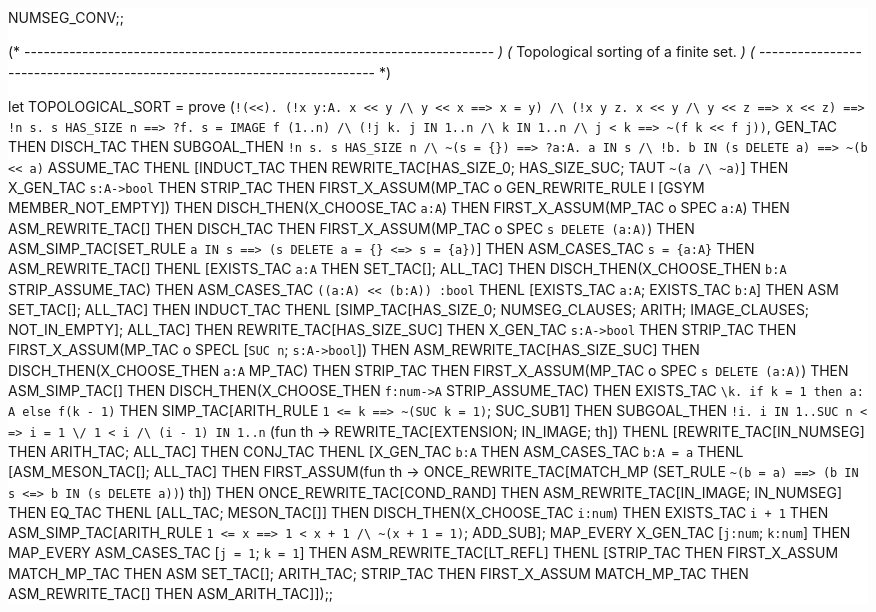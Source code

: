   NUMSEG_CONV;;

(* ------------------------------------------------------------------------- *)
(* Topological sorting of a finite set.                                      *)
(* ------------------------------------------------------------------------- *)

let TOPOLOGICAL_SORT = prove
 (`!(<<). (!x y:A. x << y /\ y << x ==> x = y) /\
          (!x y z. x << y /\ y << z ==> x << z)
          ==> !n s. s HAS_SIZE n
                    ==> ?f. s = IMAGE f (1..n) /\
                            (!j k. j IN 1..n /\ k IN 1..n /\ j < k
                                   ==> ~(f k << f j))`,
  GEN_TAC THEN DISCH_TAC THEN
  SUBGOAL_THEN `!n s. s HAS_SIZE n /\ ~(s = {})
                      ==> ?a:A. a IN s /\ !b. b IN (s DELETE a) ==> ~(b << a)`
  ASSUME_TAC THENL
   [INDUCT_TAC THEN
    REWRITE_TAC[HAS_SIZE_0; HAS_SIZE_SUC; TAUT `~(a /\ ~a)`] THEN
    X_GEN_TAC `s:A->bool` THEN STRIP_TAC THEN
    FIRST_X_ASSUM(MP_TAC o GEN_REWRITE_RULE I [GSYM MEMBER_NOT_EMPTY]) THEN
    DISCH_THEN(X_CHOOSE_TAC `a:A`) THEN
    FIRST_X_ASSUM(MP_TAC o SPEC `a:A`) THEN ASM_REWRITE_TAC[] THEN
    DISCH_TAC THEN FIRST_X_ASSUM(MP_TAC o SPEC `s DELETE (a:A)`) THEN
    ASM_SIMP_TAC[SET_RULE `a IN s ==> (s DELETE a = {} <=> s = {a})`] THEN
    ASM_CASES_TAC `s = {a:A}` THEN ASM_REWRITE_TAC[] THENL
     [EXISTS_TAC `a:A` THEN SET_TAC[]; ALL_TAC] THEN
    DISCH_THEN(X_CHOOSE_THEN `b:A` STRIP_ASSUME_TAC) THEN
    ASM_CASES_TAC `((a:A) << (b:A)) :bool` THENL
     [EXISTS_TAC `a:A`; EXISTS_TAC `b:A`] THEN ASM SET_TAC[];
    ALL_TAC] THEN
  INDUCT_TAC THENL
   [SIMP_TAC[HAS_SIZE_0; NUMSEG_CLAUSES; ARITH; IMAGE_CLAUSES; NOT_IN_EMPTY];
    ALL_TAC] THEN
  REWRITE_TAC[HAS_SIZE_SUC] THEN X_GEN_TAC `s:A->bool` THEN STRIP_TAC THEN
  FIRST_X_ASSUM(MP_TAC o SPECL [`SUC n`; `s:A->bool`]) THEN
  ASM_REWRITE_TAC[HAS_SIZE_SUC] THEN
  DISCH_THEN(X_CHOOSE_THEN `a:A` MP_TAC) THEN STRIP_TAC THEN
  FIRST_X_ASSUM(MP_TAC o SPEC `s DELETE (a:A)`) THEN ASM_SIMP_TAC[] THEN
  DISCH_THEN(X_CHOOSE_THEN `f:num->A` STRIP_ASSUME_TAC) THEN
  EXISTS_TAC `\k. if k = 1 then a:A else f(k - 1)` THEN
  SIMP_TAC[ARITH_RULE `1 <= k ==> ~(SUC k = 1)`; SUC_SUB1] THEN
  SUBGOAL_THEN `!i. i IN 1..SUC n <=> i = 1 \/ 1 < i /\ (i - 1) IN 1..n`
   (fun th -> REWRITE_TAC[EXTENSION; IN_IMAGE; th])
  THENL [REWRITE_TAC[IN_NUMSEG] THEN ARITH_TAC; ALL_TAC] THEN CONJ_TAC THENL
   [X_GEN_TAC `b:A` THEN ASM_CASES_TAC `b:A = a` THENL
     [ASM_MESON_TAC[]; ALL_TAC] THEN
    FIRST_ASSUM(fun th -> ONCE_REWRITE_TAC[MATCH_MP
     (SET_RULE `~(b = a) ==> (b IN s <=> b IN (s DELETE a))`) th]) THEN
    ONCE_REWRITE_TAC[COND_RAND] THEN
    ASM_REWRITE_TAC[IN_IMAGE; IN_NUMSEG] THEN
    EQ_TAC THENL [ALL_TAC; MESON_TAC[]] THEN
    DISCH_THEN(X_CHOOSE_TAC `i:num`) THEN EXISTS_TAC `i + 1` THEN
    ASM_SIMP_TAC[ARITH_RULE `1 <= x ==> 1 < x + 1 /\ ~(x + 1 = 1)`; ADD_SUB];
    MAP_EVERY X_GEN_TAC [`j:num`; `k:num`] THEN
    MAP_EVERY ASM_CASES_TAC [`j = 1`; `k = 1`] THEN
    ASM_REWRITE_TAC[LT_REFL] THENL
     [STRIP_TAC THEN FIRST_X_ASSUM MATCH_MP_TAC THEN ASM SET_TAC[];
      ARITH_TAC;
      STRIP_TAC THEN FIRST_X_ASSUM MATCH_MP_TAC THEN
      ASM_REWRITE_TAC[] THEN ASM_ARITH_TAC]]);;
